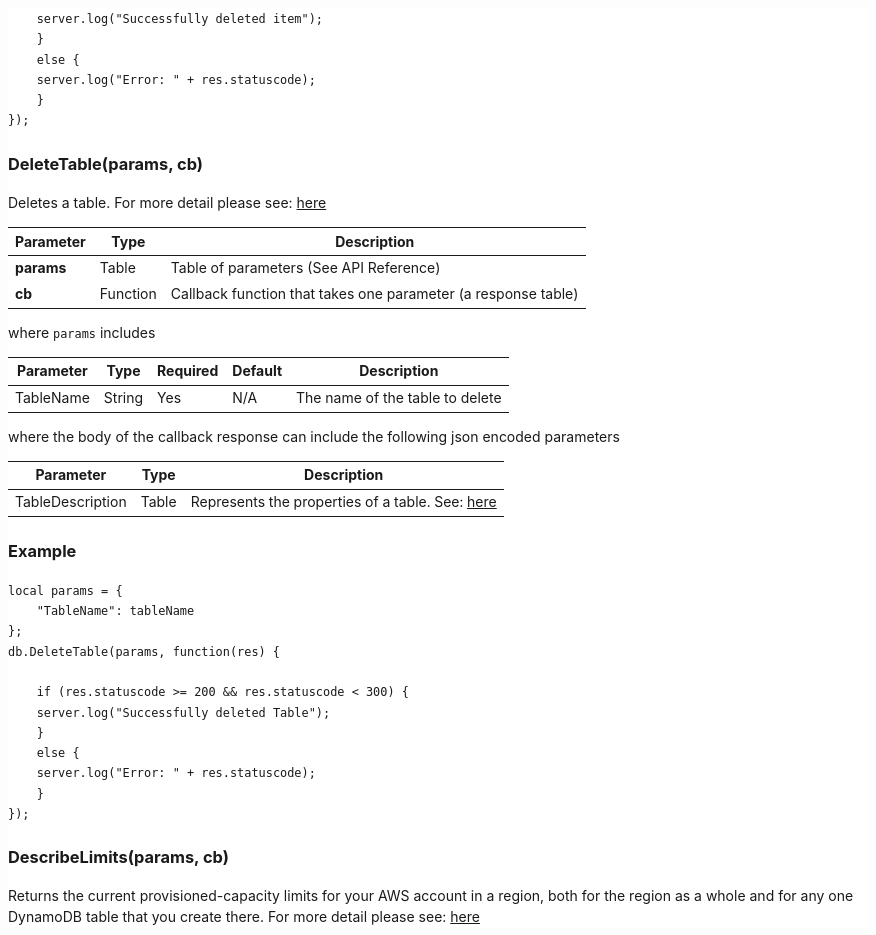 ```squirrel
    server.log("Successfully deleted item");
    }
    else {
    server.log("Error: " + res.statuscode);
    }
});
```



### DeleteTable(params, cb)
Deletes a table. For more detail please see:
[here](http://docs.aws.amazon.com/amazondynamodb/latest/APIReference/API_DeleteTable.html)

 Parameter      	   |       Type     | Description
---------------------- | -------------- | -----------
**params**			   | Table          | Table of parameters (See API Reference)
**cb**                 | Function       | Callback function that takes one parameter (a response table)

where `params` includes

Parameter      	 	    |       Type	    | Required	| Default | Description
---------------------   | ---------------  	| --------  | ------- | -----------
TableName				| String			| Yes		| N/A     | The name of the table to delete

where the body of the callback response can include the following json encoded parameters

 Parameter       	   |       Type  			   | Description
---------------------- | ------------------------- | -----------
TableDescription	   | Table 					   | Represents the properties of a table. See: [here](http://docs.aws.amazon.com/amazondynamodb/latest/APIReference/API_TableDescription.html)



### Example

```squirrel
local params = {
    "TableName": tableName
};
db.DeleteTable(params, function(res) {

    if (res.statuscode >= 200 && res.statuscode < 300) {
    server.log("Successfully deleted Table");
    }
    else {
    server.log("Error: " + res.statuscode);
    }
});

```



### DescribeLimits(params, cb)
Returns the current provisioned-capacity limits for your AWS account in a region, both for the region as a whole and for any one DynamoDB table that you create there. For more detail please see:
[here](http://docs.aws.amazon.com/amazondynamodb/latest/APIReference/API_DescribeLimits.html)
